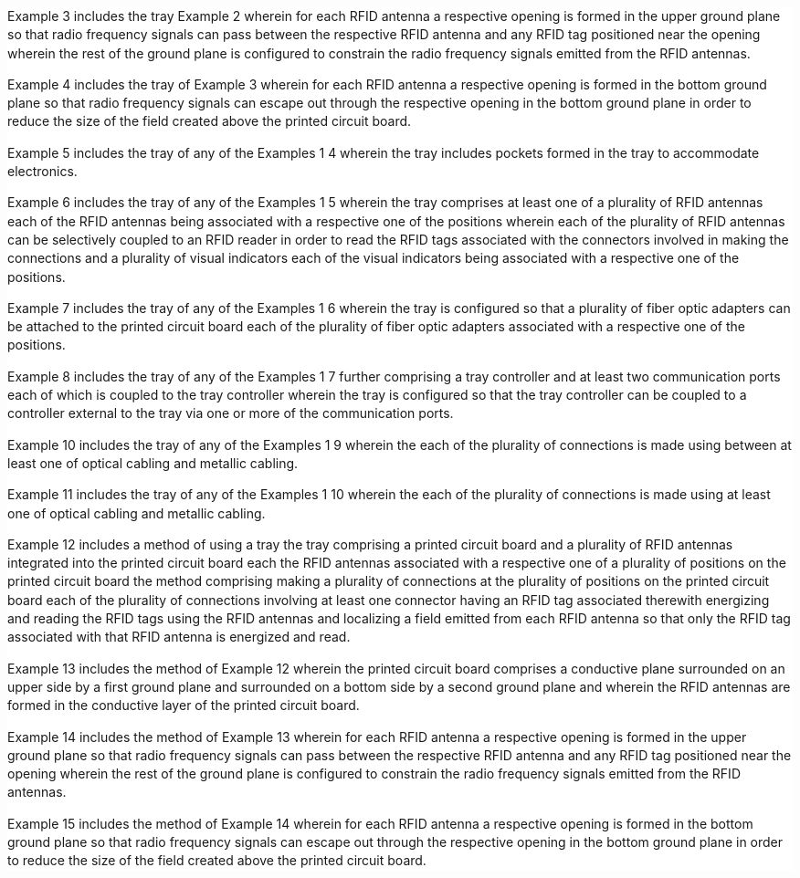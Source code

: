 Example 3 includes the tray Example 2 wherein for each RFID antenna a respective opening is formed in the upper ground plane so that radio frequency signals can pass between the respective RFID antenna and any RFID tag positioned near the opening wherein the rest of the ground plane is configured to constrain the radio frequency signals emitted from the RFID antennas.

Example 4 includes the tray of Example 3 wherein for each RFID antenna a respective opening is formed in the bottom ground plane so that radio frequency signals can escape out through the respective opening in the bottom ground plane in order to reduce the size of the field created above the printed circuit board.

Example 5 includes the tray of any of the Examples 1 4 wherein the tray includes pockets formed in the tray to accommodate electronics.

Example 6 includes the tray of any of the Examples 1 5 wherein the tray comprises at least one of a plurality of RFID antennas each of the RFID antennas being associated with a respective one of the positions wherein each of the plurality of RFID antennas can be selectively coupled to an RFID reader in order to read the RFID tags associated with the connectors involved in making the connections and a plurality of visual indicators each of the visual indicators being associated with a respective one of the positions.

Example 7 includes the tray of any of the Examples 1 6 wherein the tray is configured so that a plurality of fiber optic adapters can be attached to the printed circuit board each of the plurality of fiber optic adapters associated with a respective one of the positions.

Example 8 includes the tray of any of the Examples 1 7 further comprising a tray controller and at least two communication ports each of which is coupled to the tray controller wherein the tray is configured so that the tray controller can be coupled to a controller external to the tray via one or more of the communication ports.

Example 10 includes the tray of any of the Examples 1 9 wherein the each of the plurality of connections is made using between at least one of optical cabling and metallic cabling.

Example 11 includes the tray of any of the Examples 1 10 wherein the each of the plurality of connections is made using at least one of optical cabling and metallic cabling.

Example 12 includes a method of using a tray the tray comprising a printed circuit board and a plurality of RFID antennas integrated into the printed circuit board each the RFID antennas associated with a respective one of a plurality of positions on the printed circuit board the method comprising making a plurality of connections at the plurality of positions on the printed circuit board each of the plurality of connections involving at least one connector having an RFID tag associated therewith energizing and reading the RFID tags using the RFID antennas and localizing a field emitted from each RFID antenna so that only the RFID tag associated with that RFID antenna is energized and read.

Example 13 includes the method of Example 12 wherein the printed circuit board comprises a conductive plane surrounded on an upper side by a first ground plane and surrounded on a bottom side by a second ground plane and wherein the RFID antennas are formed in the conductive layer of the printed circuit board.

Example 14 includes the method of Example 13 wherein for each RFID antenna a respective opening is formed in the upper ground plane so that radio frequency signals can pass between the respective RFID antenna and any RFID tag positioned near the opening wherein the rest of the ground plane is configured to constrain the radio frequency signals emitted from the RFID antennas.

Example 15 includes the method of Example 14 wherein for each RFID antenna a respective opening is formed in the bottom ground plane so that radio frequency signals can escape out through the respective opening in the bottom ground plane in order to reduce the size of the field created above the printed circuit board.

